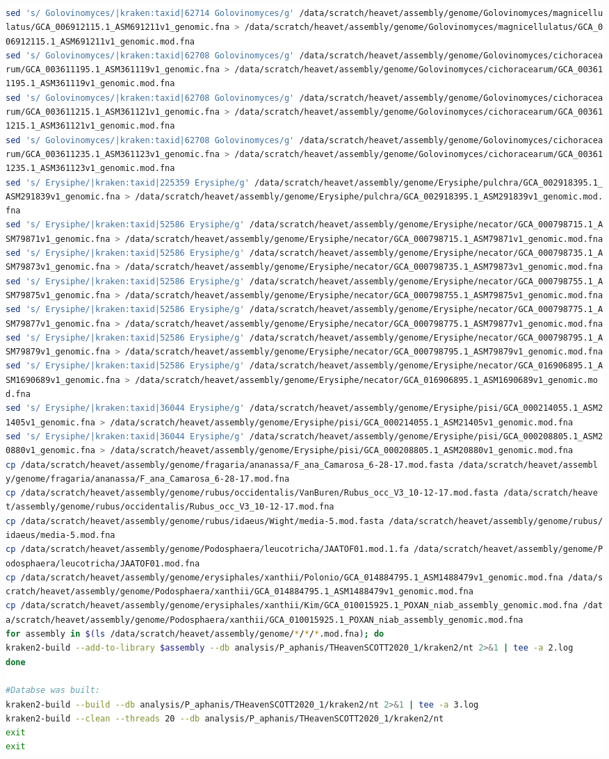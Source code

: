 ```bash
sed 's/ Golovinomyces/|kraken:taxid|62714 Golovinomyces/g' /data/scratch/heavet/assembly/genome/Golovinomyces/magnicellulatus/GCA_006912115.1_ASM691211v1_genomic.fna > /data/scratch/heavet/assembly/genome/Golovinomyces/magnicellulatus/GCA_006912115.1_ASM691211v1_genomic.mod.fna
sed 's/ Golovinomyces/|kraken:taxid|62708 Golovinomyces/g' /data/scratch/heavet/assembly/genome/Golovinomyces/cichoracearum/GCA_003611195.1_ASM361119v1_genomic.fna > /data/scratch/heavet/assembly/genome/Golovinomyces/cichoracearum/GCA_003611195.1_ASM361119v1_genomic.mod.fna
sed 's/ Golovinomyces/|kraken:taxid|62708 Golovinomyces/g' /data/scratch/heavet/assembly/genome/Golovinomyces/cichoracearum/GCA_003611215.1_ASM361121v1_genomic.fna > /data/scratch/heavet/assembly/genome/Golovinomyces/cichoracearum/GCA_003611215.1_ASM361121v1_genomic.mod.fna
sed 's/ Golovinomyces/|kraken:taxid|62708 Golovinomyces/g' /data/scratch/heavet/assembly/genome/Golovinomyces/cichoracearum/GCA_003611235.1_ASM361123v1_genomic.fna > /data/scratch/heavet/assembly/genome/Golovinomyces/cichoracearum/GCA_003611235.1_ASM361123v1_genomic.mod.fna
sed 's/ Erysiphe/|kraken:taxid|225359 Erysiphe/g' /data/scratch/heavet/assembly/genome/Erysiphe/pulchra/GCA_002918395.1_ASM291839v1_genomic.fna > /data/scratch/heavet/assembly/genome/Erysiphe/pulchra/GCA_002918395.1_ASM291839v1_genomic.mod.fna
sed 's/ Erysiphe/|kraken:taxid|52586 Erysiphe/g' /data/scratch/heavet/assembly/genome/Erysiphe/necator/GCA_000798715.1_ASM79871v1_genomic.fna > /data/scratch/heavet/assembly/genome/Erysiphe/necator/GCA_000798715.1_ASM79871v1_genomic.mod.fna
sed 's/ Erysiphe/|kraken:taxid|52586 Erysiphe/g' /data/scratch/heavet/assembly/genome/Erysiphe/necator/GCA_000798735.1_ASM79873v1_genomic.fna > /data/scratch/heavet/assembly/genome/Erysiphe/necator/GCA_000798735.1_ASM79873v1_genomic.mod.fna 
sed 's/ Erysiphe/|kraken:taxid|52586 Erysiphe/g' /data/scratch/heavet/assembly/genome/Erysiphe/necator/GCA_000798755.1_ASM79875v1_genomic.fna > /data/scratch/heavet/assembly/genome/Erysiphe/necator/GCA_000798755.1_ASM79875v1_genomic.mod.fna
sed 's/ Erysiphe/|kraken:taxid|52586 Erysiphe/g' /data/scratch/heavet/assembly/genome/Erysiphe/necator/GCA_000798775.1_ASM79877v1_genomic.fna > /data/scratch/heavet/assembly/genome/Erysiphe/necator/GCA_000798775.1_ASM79877v1_genomic.mod.fna
sed 's/ Erysiphe/|kraken:taxid|52586 Erysiphe/g' /data/scratch/heavet/assembly/genome/Erysiphe/necator/GCA_000798795.1_ASM79879v1_genomic.fna > /data/scratch/heavet/assembly/genome/Erysiphe/necator/GCA_000798795.1_ASM79879v1_genomic.mod.fna
sed 's/ Erysiphe/|kraken:taxid|52586 Erysiphe/g' /data/scratch/heavet/assembly/genome/Erysiphe/necator/GCA_016906895.1_ASM1690689v1_genomic.fna > /data/scratch/heavet/assembly/genome/Erysiphe/necator/GCA_016906895.1_ASM1690689v1_genomic.mod.fna
sed 's/ Erysiphe/|kraken:taxid|36044 Erysiphe/g' /data/scratch/heavet/assembly/genome/Erysiphe/pisi/GCA_000214055.1_ASM21405v1_genomic.fna > /data/scratch/heavet/assembly/genome/Erysiphe/pisi/GCA_000214055.1_ASM21405v1_genomic.mod.fna
sed 's/ Erysiphe/|kraken:taxid|36044 Erysiphe/g' /data/scratch/heavet/assembly/genome/Erysiphe/pisi/GCA_000208805.1_ASM20880v1_genomic.fna > /data/scratch/heavet/assembly/genome/Erysiphe/pisi/GCA_000208805.1_ASM20880v1_genomic.mod.fna
cp /data/scratch/heavet/assembly/genome/fragaria/ananassa/F_ana_Camarosa_6-28-17.mod.fasta /data/scratch/heavet/assembly/genome/fragaria/ananassa/F_ana_Camarosa_6-28-17.mod.fna
cp /data/scratch/heavet/assembly/genome/rubus/occidentalis/VanBuren/Rubus_occ_V3_10-12-17.mod.fasta /data/scratch/heavet/assembly/genome/rubus/occidentalis/Rubus_occ_V3_10-12-17.mod.fna
cp /data/scratch/heavet/assembly/genome/rubus/idaeus/Wight/media-5.mod.fasta /data/scratch/heavet/assembly/genome/rubus/idaeus/media-5.mod.fna
cp /data/scratch/heavet/assembly/genome/Podosphaera/leucotricha/JAATOF01.mod.1.fa /data/scratch/heavet/assembly/genome/Podosphaera/leucotricha/JAATOF01.mod.fna
cp /data/scratch/heavet/assembly/genome/erysiphales/xanthii/Polonio/GCA_014884795.1_ASM1488479v1_genomic.mod.fna /data/scratch/heavet/assembly/genome/Podosphaera/xanthii/GCA_014884795.1_ASM1488479v1_genomic.mod.fna
cp /data/scratch/heavet/assembly/genome/erysiphales/xanthii/Kim/GCA_010015925.1_POXAN_niab_assembly_genomic.mod.fna /data/scratch/heavet/assembly/genome/Podosphaera/xanthii/GCA_010015925.1_POXAN_niab_assembly_genomic.mod.fna
for assembly in $(ls /data/scratch/heavet/assembly/genome/*/*/*.mod.fna); do
kraken2-build --add-to-library $assembly --db analysis/P_aphanis/THeavenSCOTT2020_1/kraken2/nt 2>&1 | tee -a 2.log
done

#Databse was built:
kraken2-build --build --db analysis/P_aphanis/THeavenSCOTT2020_1/kraken2/nt 2>&1 | tee -a 3.log
kraken2-build --clean --threads 20 --db analysis/P_aphanis/THeavenSCOTT2020_1/kraken2/nt
exit
exit
```